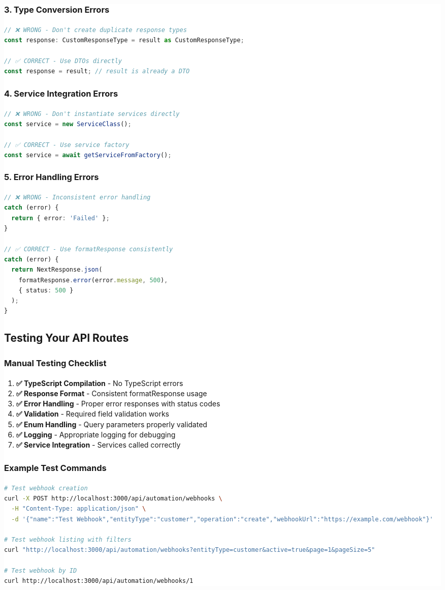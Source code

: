 ### 3. Type Conversion Errors
```typescript
// ❌ WRONG - Don't create duplicate response types
const response: CustomResponseType = result as CustomResponseType;

// ✅ CORRECT - Use DTOs directly
const response = result; // result is already a DTO
```

### 4. Service Integration Errors
```typescript
// ❌ WRONG - Don't instantiate services directly
const service = new ServiceClass();

// ✅ CORRECT - Use service factory
const service = await getServiceFromFactory();
```

### 5. Error Handling Errors
```typescript
// ❌ WRONG - Inconsistent error handling
catch (error) {
  return { error: 'Failed' };
}

// ✅ CORRECT - Use formatResponse consistently
catch (error) {
  return NextResponse.json(
    formatResponse.error(error.message, 500),
    { status: 500 }
  );
}
```

## Testing Your API Routes

### Manual Testing Checklist

1. **✅ TypeScript Compilation** - No TypeScript errors
2. **✅ Response Format** - Consistent formatResponse usage
3. **✅ Error Handling** - Proper error responses with status codes
4. **✅ Validation** - Required field validation works
5. **✅ Enum Handling** - Query parameters properly validated
6. **✅ Logging** - Appropriate logging for debugging
7. **✅ Service Integration** - Services called correctly

### Example Test Commands

```bash
# Test webhook creation
curl -X POST http://localhost:3000/api/automation/webhooks \
  -H "Content-Type: application/json" \
  -d '{"name":"Test Webhook","entityType":"customer","operation":"create","webhookUrl":"https://example.com/webhook"}'

# Test webhook listing with filters
curl "http://localhost:3000/api/automation/webhooks?entityType=customer&active=true&page=1&pageSize=5"

# Test webhook by ID
curl http://localhost:3000/api/automation/webhooks/1
```
